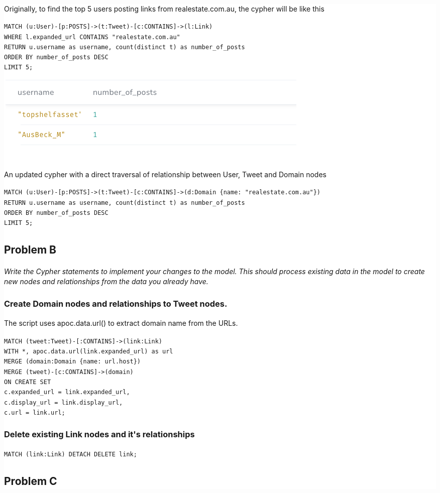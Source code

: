 Originally, to find the top 5 users posting links from realestate.com.au, the cypher will be like this
```
MATCH (u:User)-[p:POSTS]->(t:Tweet)-[c:CONTAINS]->(l:Link) 
WHERE l.expanded_url CONTAINS "realestate.com.au" 
RETURN u.username as username, count(distinct t) as number_of_posts
ORDER BY number_of_posts DESC
LIMIT 5;
```
![data-model-problem-d](images/part-3-problem-a2.png)

An updated cypher with a direct traversal of relationship between User, Tweet and Domain nodes
```
MATCH (u:User)-[p:POSTS]->(t:Tweet)-[c:CONTAINS]->(d:Domain {name: "realestate.com.au"}) 
RETURN u.username as username, count(distinct t) as number_of_posts 
ORDER BY number_of_posts DESC
LIMIT 5;
```

## Problem B

*Write the Cypher statements to implement your changes to the model. This should process existing data in the model to create new nodes and relationships from the data you already have.*

### Create Domain nodes and relationships to Tweet nodes. 

The script uses apoc.data.url() to extract domain name from the URLs.
```
MATCH (tweet:Tweet)-[:CONTAINS]->(link:Link) 
WITH *, apoc.data.url(link.expanded_url) as url 
MERGE (domain:Domain {name: url.host})
MERGE (tweet)-[c:CONTAINS]->(domain)
ON CREATE SET 
c.expanded_url = link.expanded_url,
c.display_url = link.display_url,
c.url = link.url;
```
### Delete existing Link nodes and it's relationships
```
MATCH (link:Link) DETACH DELETE link;
```

## Problem C
